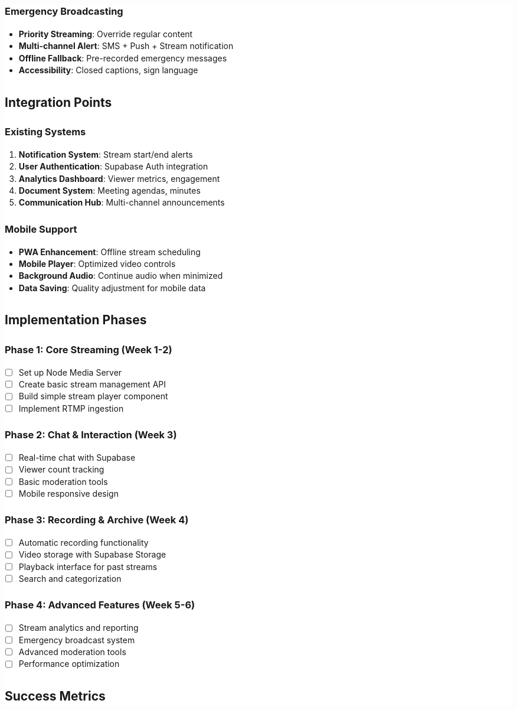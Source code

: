 ### Emergency Broadcasting
- **Priority Streaming**: Override regular content
- **Multi-channel Alert**: SMS + Push + Stream notification
- **Offline Fallback**: Pre-recorded emergency messages
- **Accessibility**: Closed captions, sign language

## Integration Points

### Existing Systems
1. **Notification System**: Stream start/end alerts
2. **User Authentication**: Supabase Auth integration
3. **Analytics Dashboard**: Viewer metrics, engagement
4. **Document System**: Meeting agendas, minutes
5. **Communication Hub**: Multi-channel announcements

### Mobile Support
- **PWA Enhancement**: Offline stream scheduling
- **Mobile Player**: Optimized video controls
- **Background Audio**: Continue audio when minimized
- **Data Saving**: Quality adjustment for mobile data

## Implementation Phases

### Phase 1: Core Streaming (Week 1-2)
- [ ] Set up Node Media Server
- [ ] Create basic stream management API
- [ ] Build simple stream player component
- [ ] Implement RTMP ingestion

### Phase 2: Chat & Interaction (Week 3)
- [ ] Real-time chat with Supabase
- [ ] Viewer count tracking
- [ ] Basic moderation tools
- [ ] Mobile responsive design

### Phase 3: Recording & Archive (Week 4)
- [ ] Automatic recording functionality
- [ ] Video storage with Supabase Storage
- [ ] Playback interface for past streams
- [ ] Search and categorization

### Phase 4: Advanced Features (Week 5-6)
- [ ] Stream analytics and reporting
- [ ] Emergency broadcast system
- [ ] Advanced moderation tools
- [ ] Performance optimization

## Success Metrics
